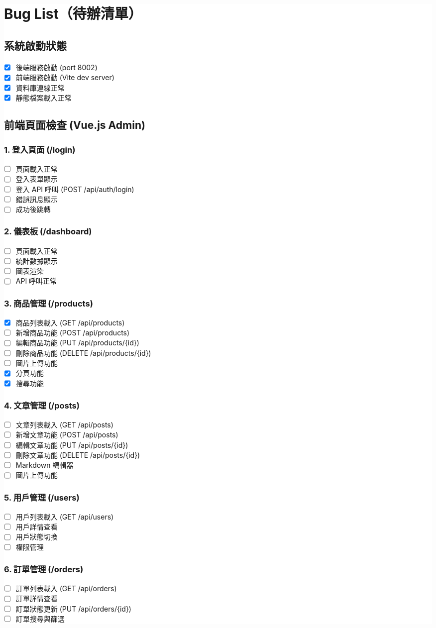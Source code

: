 # Bug List（待辦清單）

## 系統啟動狀態
- [x] 後端服務啟動 (port 8002)
- [x] 前端服務啟動 (Vite dev server)
- [x] 資料庫連線正常
- [x] 靜態檔案載入正常

## 前端頁面檢查 (Vue.js Admin)

### 1. 登入頁面 (/login)
- [ ] 頁面載入正常
- [ ] 登入表單顯示
- [ ] 登入 API 呼叫 (POST /api/auth/login)
- [ ] 錯誤訊息顯示
- [ ] 成功後跳轉

### 2. 儀表板 (/dashboard)
- [ ] 頁面載入正常
- [ ] 統計數據顯示
- [ ] 圖表渲染
- [ ] API 呼叫正常

### 3. 商品管理 (/products)
- [x] 商品列表載入 (GET /api/products)
- [ ] 新增商品功能 (POST /api/products) 
- [ ] 編輯商品功能 (PUT /api/products/{id})
- [ ] 刪除商品功能 (DELETE /api/products/{id})
- [ ] 圖片上傳功能
- [x] 分頁功能
- [x] 搜尋功能

### 4. 文章管理 (/posts)
- [ ] 文章列表載入 (GET /api/posts)
- [ ] 新增文章功能 (POST /api/posts)
- [ ] 編輯文章功能 (PUT /api/posts/{id})
- [ ] 刪除文章功能 (DELETE /api/posts/{id})
- [ ] Markdown 編輯器
- [ ] 圖片上傳功能

### 5. 用戶管理 (/users)
- [ ] 用戶列表載入 (GET /api/users)
- [ ] 用戶詳情查看
- [ ] 用戶狀態切換
- [ ] 權限管理

### 6. 訂單管理 (/orders)
- [ ] 訂單列表載入 (GET /api/orders)
- [ ] 訂單詳情查看
- [ ] 訂單狀態更新 (PUT /api/orders/{id})
- [ ] 訂單搜尋與篩選
